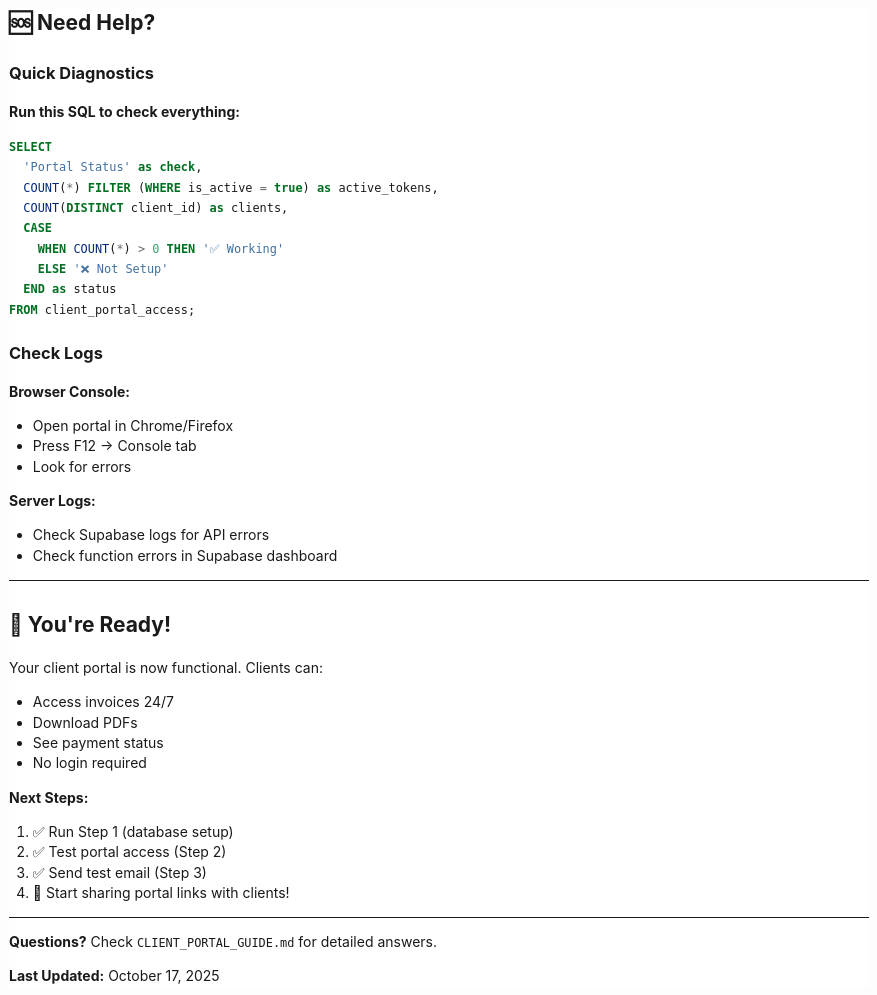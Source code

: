 ## 🆘 Need Help?

### Quick Diagnostics

**Run this SQL to check everything:**
```sql
SELECT
  'Portal Status' as check,
  COUNT(*) FILTER (WHERE is_active = true) as active_tokens,
  COUNT(DISTINCT client_id) as clients,
  CASE
    WHEN COUNT(*) > 0 THEN '✅ Working'
    ELSE '❌ Not Setup'
  END as status
FROM client_portal_access;
```

### Check Logs

**Browser Console:**
- Open portal in Chrome/Firefox
- Press F12 → Console tab
- Look for errors

**Server Logs:**
- Check Supabase logs for API errors
- Check function errors in Supabase dashboard

---

## 🎉 You're Ready!

Your client portal is now functional. Clients can:
- Access invoices 24/7
- Download PDFs
- See payment status
- No login required

**Next Steps:**
1. ✅ Run Step 1 (database setup)
2. ✅ Test portal access (Step 2)
3. ✅ Send test email (Step 3)
4. 🎊 Start sharing portal links with clients!

---

**Questions?** Check `CLIENT_PORTAL_GUIDE.md` for detailed answers.

**Last Updated:** October 17, 2025
